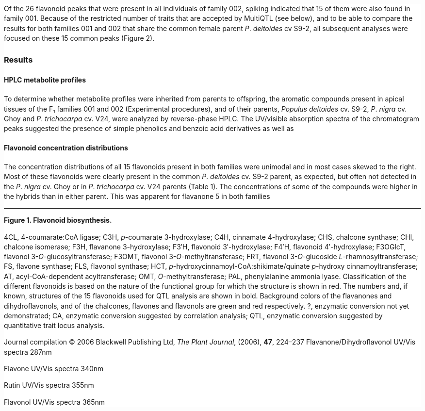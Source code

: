 Of the 26 flavonoid peaks that were present in all individuals of family 002, spiking indicated that 15 of them were also found in family 001. Because of the restricted number of traits that are accepted by MultiQTL (see below), and to be able to compare the results for both families 001 and 002 that share the common female parent *P*. *deltoides* cv S9-2, all subsequent analyses were focused on these 15 common peaks (Figure 2).

### Results

#### HPLC metabolite profiles

To determine whether metabolite profiles were inherited from parents to offspring, the aromatic compounds present in apical tissues of the F₁ families 001 and 002 (Experimental procedures), and of their parents, *Populus deltoides* cv. S9-2, *P*. *nigra* cv. Ghoy and *P*. *trichocarpa* cv. V24, were analyzed by reverse-phase HPLC. The UV/visible absorption spectra of the chromatogram peaks suggested the presence of simple phenolics and benzoic acid derivatives as well as

#### Flavonoid concentration distributions

The concentration distributions of all 15 flavonoids present in both families were unimodal and in most cases skewed to the right. Most of these flavonoids were clearly present in the common *P*. *deltoides* cv. S9-2 parent, as expected, but often not detected in the *P*. *nigra* cv. Ghoy or in *P*. *trichocarpa* cv. V24 parents (Table 1). The concentrations of some of the compounds were higher in the hybrids than in either parent. This was apparent for flavanone 5 in both families

---

**Figure 1. Flavonoid biosynthesis.**

4CL, 4-coumarate:CoA ligase; C3H, *p*-coumarate 3-hydroxylase; C4H, cinnamate 4-hydroxylase; CHS, chalcone synthase; CHI, chalcone isomerase; F3H, flavanone 3-hydroxylase; F3′H, flavonoid 3′-hydroxylase; F4′H, flavonoid 4′-hydroxylase; F3OGlcT, flavonol 3-*O*-glucosyltransferase; F3OMT, flavonol 3-*O*-methyltransferase; FRT, flavonol 3-*O*-glucoside *L*-rhamnosyltransferase; FS, flavone synthase; FLS, flavonol synthase; HCT, *p*-hydroxycinnamoyl-CoA:shikimate/quinate *p*-hydroxy cinnamoyltransferase; AT, acyl-CoA-dependent acyltransferase; OMT, *O*-methyltransferase; PAL, phenylalanine ammonia lyase. Classification of the different flavonoids is based on the nature of the functional group for which the structure is shown in red. The numbers and, if known, structures of the 15 flavonoids used for QTL analysis are shown in bold. Background colors of the flavanones and dihydroflavonols, and of the chalcones, flavones and flavonols are green and red respectively. ?, enzymatic conversion not yet demonstrated; CA, enzymatic conversion suggested by correlation analysis; QTL, enzymatic conversion suggested by quantitative trait locus analysis.

Journal compilation © 2006 Blackwell Publishing Ltd, *The Plant Journal*, (2006), **47**, 224–237
Flavanone/Dihydroflavonol UV/Vis spectra
287nm

Flavone UV/Vis spectra
340nm

Rutin UV/Vis spectra
355nm

Flavonol
UV/Vis spectra
365nm
